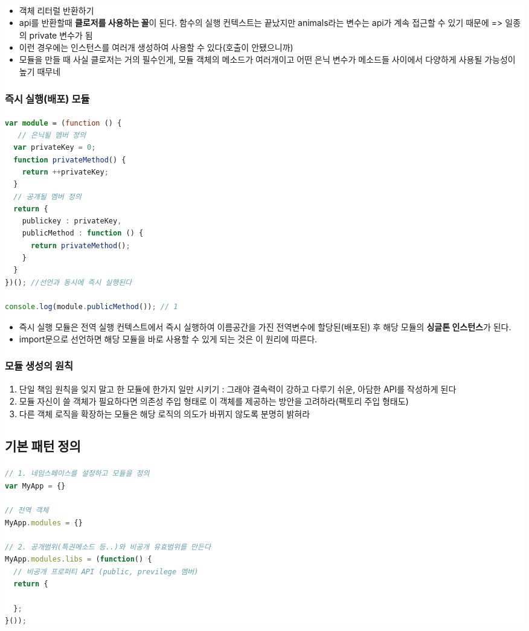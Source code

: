 - 객체 리터럴 반환하기
- api를 반환할때 **클로저를 사용하는 꼴**이 된다. 함수의 실행 컨텍스트는 끝났지만 animals라는 변수는 api가 계속 접근할 수 있기 때문에 => 일종의 private 변수가 됨
- 이런 경우에는 인스턴스를 여러개 생성하여 사용할 수 있다(호출이 안됐으니까)
- 모듈을 만들 때 사실 클로저는 거의 필수인게, 모듈 객체의 메소드가 여러개이고 어떤 은닉 변수가 메소드들 사이에서 다양하게 사용될 가능성이 높기 때무네

### 즉시 실행(배포) 모듈

```ts
var module = (function () {
   // 은닉될 멤버 정의
  var privateKey = 0;
  function privateMethod() {
    return ++privateKey;
  }
  // 공개될 멤버 정의
  return {
    publickey : privateKey,
    publicMethod : function () {
      return privateMethod();
    }
  }
})(); //선언과 동시에 즉시 실행된다

console.log(module.publicMethod()); // 1
```

- 즉시 실행 모듈은 전역 실행 컨텍스트에서 즉시 실행하여 이름공간을 가진 전역변수에 할당된(배포된) 후 해당 모듈의 **싱글톤 인스턴스**가 된다.
- import문으로 선언하면 해당 모듈을 바로 사용할 수 있게 되는 것은 이 원리에 따른다.

### 모듈 생성의 원칙

1. 단일 책임 원칙을 잊지 말고 한 모듈에 한가지 일만 시키기 : 그래야 결속력이 강하고 다루기 쉬운, 아담한 API를 작성하게 된다
2. 모듈 자신이 쓸 객체가 필요하다면 의존성 주입 형태로 이 객체를 제공하는 방안을 고려하라(팩토리 주입 형태도)
3. 다른 객체 로직을 확장하는 모듈은 해당 로직의 의도가 바뀌지 않도록 분명히 밝혀라

## 기본 패턴 정의

```js
// 1. 네임스페이스를 설정하고 모듈을 정의 
var MyApp = {}

// 전역 객체
MyApp.modules = {}

// 2. 공개범위(특권메소드 등..)와 비공개 유효범위를 만든다 
MyApp.modules.libs = (function() {
  // 비공개 프로퍼티 API (public, previlege 멤버)
  return {

  };
}());

```
